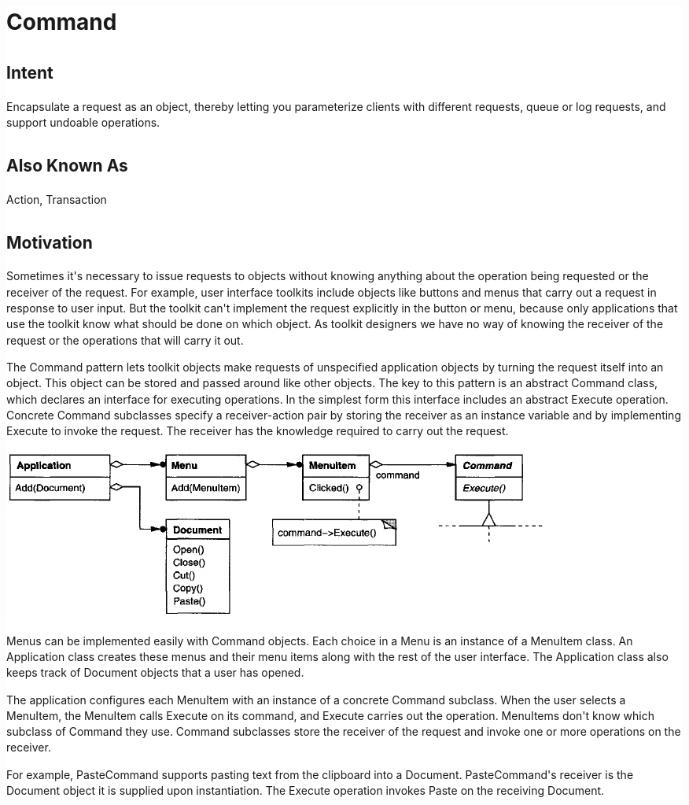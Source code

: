 # Command

## Intent
Encapsulate a request as an object, thereby letting you parameterize clients with different requests, queue or log requests, and support undoable operations.

## Also Known As
Action, Transaction

## Motivation
Sometimes it's necessary to issue requests to objects without knowing anything about the operation being requested or the receiver of the request. For example, user interface toolkits include objects like buttons and menus that carry out a request in response to user input. But the toolkit can't implement the request explicitly in the button or menu, because only applications that use the toolkit know what should be done on which object. As toolkit designers we have no way of knowing the receiver of the request or the operations that will carry it out.

The Command pattern lets toolkit objects make requests of unspecified application objects by turning the request itself into an object. This object can be stored and passed around like other objects. The key to this pattern is an abstract Command class, which declares an interface for executing operations. In the simplest form this interface includes an abstract Execute operation. Concrete Command subclasses specify a receiver-action pair by storing the receiver as an instance variable and by implementing Execute to invoke the request. The receiver has the knowledge required to carry out the request.

![Menu Command](MenuCommand.png "Menu Command")

Menus can be implemented easily with Command objects. Each choice in a Menu is an instance of a MenuItem class. An Application class creates these menus and their menu items along with the rest of the user interface. The Application class also keeps track of Document objects that a user has opened.

The application configures each MenuItem with an instance of a concrete Command subclass. When the user selects a MenuItem, the MenuItem calls Execute on its command, and Execute carries out the operation. MenuItems don't know which subclass of Command they use. Command subclasses store the receiver of the request and invoke one or more operations on the receiver.

For example, PasteCommand supports pasting text from the clipboard into a Document. PasteCommand's receiver is the Document object it is supplied upon instantiation. The Execute operation invokes Paste on the receiving Document.
